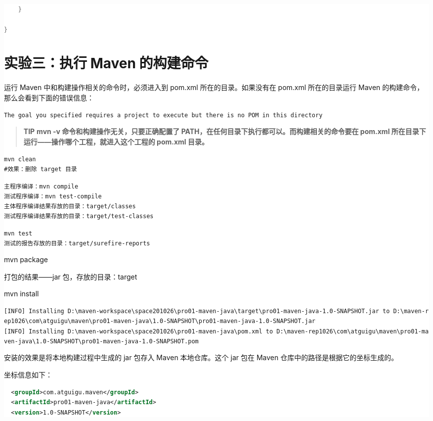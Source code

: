 ```java
	}
	
}
```

# 实验三：执行 Maven 的构建命令

运行 Maven 中和构建操作相关的命令时，必须进入到 pom.xml 所在的目录。如果没有在 pom.xml 所在的目录运行 Maven 的构建命令，那么会看到下面的错误信息：

```
The goal you specified requires a project to execute but there is no POM in this directory
```

> **TIP**
> **mvn -v 命令和构建操作无关，只要正确配置了 PATH，在任何目录下执行都可以。而构建相关的命令要在 pom.xml 所在目录下运行——操作哪个工程，就进入这个工程的 pom.xml 目录。**


```shell
mvn clean
#效果：删除 target 目录
```

```shell
主程序编译：mvn compile
测试程序编译：mvn test-compile
主体程序编译结果存放的目录：target/classes
测试程序编译结果存放的目录：target/test-classes
```

```
mvn test
测试的报告存放的目录：target/surefire-reports
```

mvn package

打包的结果——jar 包，存放的目录：target

mvn install

```
[INFO] Installing D:\maven-workspace\space201026\pro01-maven-java\target\pro01-maven-java-1.0-SNAPSHOT.jar to D:\maven-rep1026\com\atguigu\maven\pro01-maven-java\1.0-SNAPSHOT\pro01-maven-java-1.0-SNAPSHOT.jar
[INFO] Installing D:\maven-workspace\space201026\pro01-maven-java\pom.xml to D:\maven-rep1026\com\atguigu\maven\pro01-maven-java\1.0-SNAPSHOT\pro01-maven-java-1.0-SNAPSHOT.pom
```

安装的效果是将本地构建过程中生成的 jar 包存入 Maven 本地仓库。这个 jar 包在 Maven 仓库中的路径是根据它的坐标生成的。

坐标信息如下：

```xml
  <groupId>com.atguigu.maven</groupId>
  <artifactId>pro01-maven-java</artifactId>
  <version>1.0-SNAPSHOT</version>
```
